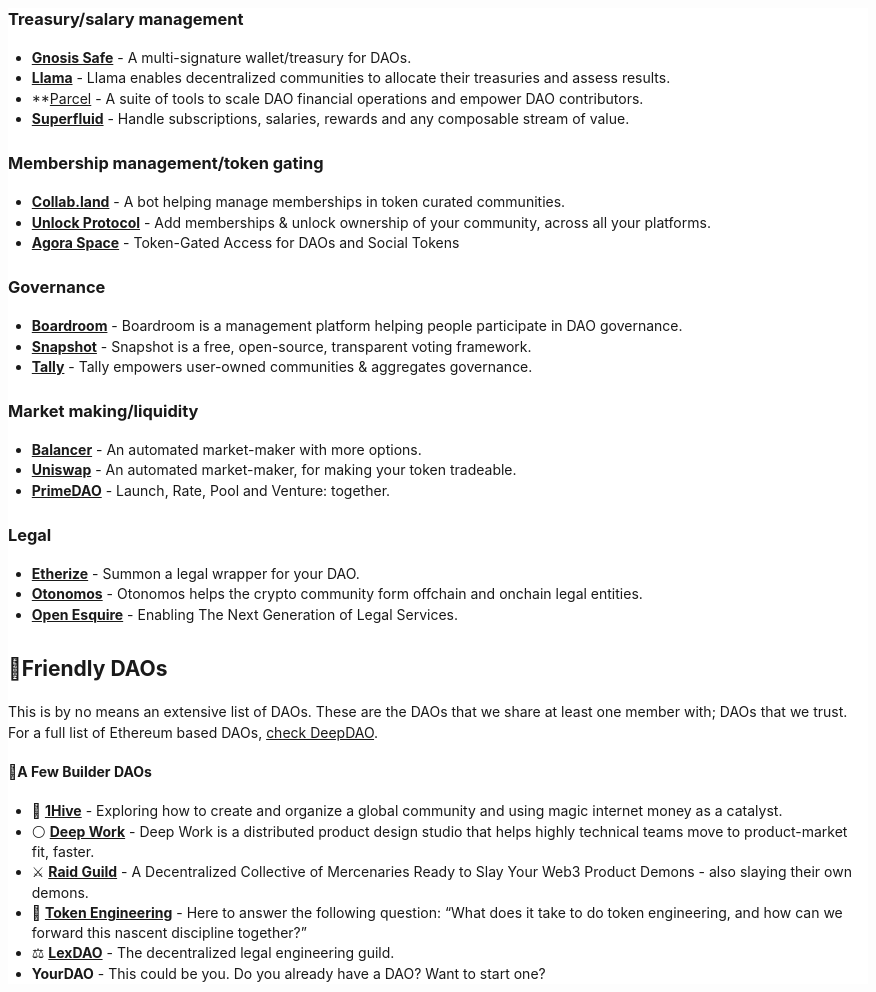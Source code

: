 ### Treasury/salary management
- **[Gnosis Safe](https://gnosis-safe.io/)** - A multi-signature wallet/treasury for DAOs.
- **[Llama](https://llama.xyz/)** - Llama enables decentralized communities to allocate their treasuries and assess results.
- **[Parcel](https://parcel.money/) - A suite of tools to scale DAO financial operations and empower DAO contributors. 
- **[Superfluid](https://www.superfluid.finance/)** - Handle subscriptions, salaries, rewards and any composable stream of value.

### Membership management/token gating
- **[Collab.land](https://collab.land/)** - A bot helping manage memberships in token curated communities.
- **[Unlock Protocol](https://unlock-protocol.com/)** - Add memberships & unlock ownership of your community, across all your platforms.
- **[Agora Space](https://agora.space/)** - Token-Gated Access for DAOs and Social Tokens

### Governance
- **[Boardroom](https://www.boardroom.info/)** - Boardroom is a management platform helping people participate in DAO governance.
- **[Snapshot](https://snapshot.org/#/)** - Snapshot is a free, open-source, transparent voting framework.
- **[Tally](https://www.withtally.com/)** - Tally empowers user-owned communities & aggregates governance.

### Market making/liquidity
- **[Balancer](https://balancer.exchange/)** - An automated market-maker with more options.
- **[Uniswap](https://uniswap.org/)** - An automated market-maker, for making your token tradeable.
- **[PrimeDAO](https://www.prime.xyz/)** - Launch, Rate, Pool and Venture: together.

### Legal
- **[Etherize](https://etherize.io/)** - Summon a legal wrapper for your DAO.
- **[Otonomos](https://otonomos.com/)** - Otonomos helps the crypto community form offchain and onchain legal entities.
- **[Open Esquire](https://openesq.tech/)** - Enabling The Next Generation of Legal Services.

## 🥰Friendly DAOs
This is by no means an extensive list of DAOs. These are the DAOs that we share at least one member with; DAOs that we trust.
For a full list of Ethereum based DAOs, [check DeepDAO](http://deepdao.io).

#### 💪A Few Builder DAOs

- 🐝 **[1Hive](https://1hive.org/)** - Exploring how to create and organize a global community and using magic internet money as a catalyst.
- ⚪ **[Deep Work](https://deepwork.studio/)** - Deep Work is a distributed product design studio that helps highly technical teams move to product-market fit, faster.
- ⚔️ **[Raid Guild](https://raidguild.org/)** - A Decentralized Collective of Mercenaries Ready to Slay Your Web3 Product Demons - also slaying their own demons.
- 💫 **[Token Engineering](https://tokenengineeringcommunity.github.io/website/)** - Here to answer the following question: “What does it take to do token engineering, and how can we forward this nascent discipline together?”
- ⚖️ **[LexDAO](https://lexdao.org/)** - The decentralized legal engineering guild.
- **YourDAO** - This could be you. Do you already have a DAO? Want to start one?
